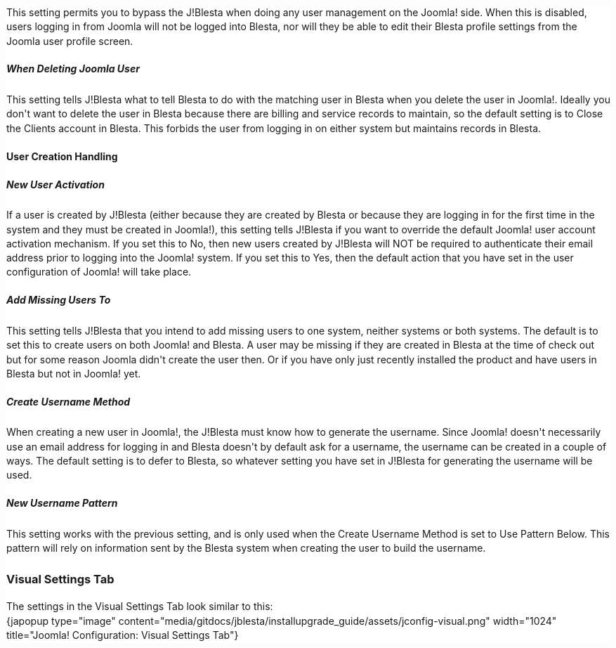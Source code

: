 This setting permits you to bypass the J!Blesta when doing any user management on the Joomla! side.  When this is disabled, users logging in from Joomla will not be logged into Blesta, nor will they be able to edit their Blesta profile settings from the Joomla user profile screen.

##### When Deleting Joomla User

This setting tells J!Blesta what to tell Blesta to do with the matching user in Blesta when you delete the user in Joomla!.  Ideally you don't want to delete the user in Blesta because there are billing and service records to maintain, so the default setting is to Close the Clients account in Blesta.  This forbids the user from logging in on either system but maintains records in Blesta.

#### User Creation Handling

##### New User Activation

If a user is created by J!Blesta (either because they are created by Blesta or because they are logging in for the first time in the system and they must be created in Joomla!), this setting tells J!Blesta if you want to override the default Joomla! user account activation mechanism.  If you set this to No, then new users created by J!Blesta will NOT be required to authenticate their email address prior to logging into the Joomla! system.  If you set this to Yes, then the default action that you have set in the user configuration of Joomla! will take place.

##### Add Missing Users To

This setting tells J!Blesta that you intend to add missing users to one system, neither systems or both systems.  The default is to set this to create users on both Joomla! and Blesta.  A user may be missing if they are created in Blesta at the time of check out but for some reason Joomla didn't create the user then.  Or if you have only just recently installed the product and have users in Blesta but not in Joomla! yet.

##### Create Username Method

When creating a new user in Joomla!, the J!Blesta must know how to generate the username.  Since Joomla! doesn't necessarily use an email address for logging in and Blesta doesn't by default ask for a username, the username can be created in a couple of ways.  The default setting is to defer to Blesta, so whatever setting you have set in J!Blesta for generating the username will be used.

##### New Username Pattern

This setting works with the previous setting, and is only used when the Create Username Method is set to Use Pattern Below.  This pattern will rely on information sent by the Blesta system when creating the user to build the username.


### Visual Settings Tab

The settings in the Visual Settings Tab look similar to this: <br />
{japopup type="image" content="media/gitdocs/jblesta/installupgrade_guide/assets/jconfig-visual.png" width="1024" title="Joomla! Configuration:  Visual Settings Tab"}